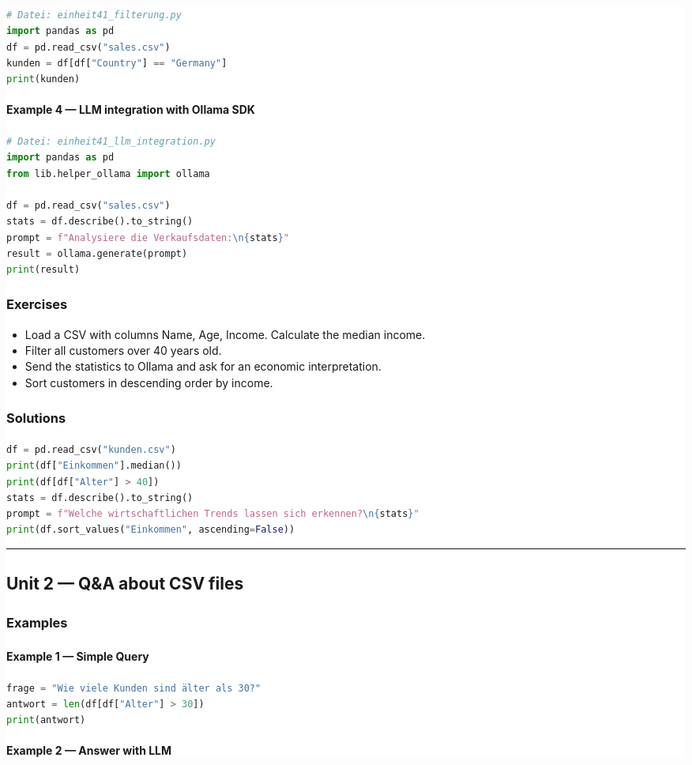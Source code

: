 ```python
# Datei: einheit41_filterung.py
import pandas as pd
df = pd.read_csv("sales.csv")
kunden = df[df["Country"] == "Germany"]
print(kunden)
```
#### Example 4 — LLM integration with Ollama SDK

```python
# Datei: einheit41_llm_integration.py
import pandas as pd
from lib.helper_ollama import ollama

df = pd.read_csv("sales.csv")
stats = df.describe().to_string()
prompt = f"Analysiere die Verkaufsdaten:\n{stats}"
result = ollama.generate(prompt)
print(result)
```
### Exercises

- Load a CSV with columns Name, Age, Income. Calculate the median income.
- Filter all customers over 40 years old.
- Send the statistics to Ollama and ask for an economic interpretation.
- Sort customers in descending order by income.

### Solutions

```python
df = pd.read_csv("kunden.csv")
print(df["Einkommen"].median())
print(df[df["Alter"] > 40])
stats = df.describe().to_string()
prompt = f"Welche wirtschaftlichen Trends lassen sich erkennen?\n{stats}"
print(df.sort_values("Einkommen", ascending=False))
```
---

## Unit 2 — Q&A about CSV files

### Examples

#### Example 1 — Simple Query

```python
frage = "Wie viele Kunden sind älter als 30?"
antwort = len(df[df["Alter"] > 30])
print(antwort)
```
#### Example 2 — Answer with LLM
